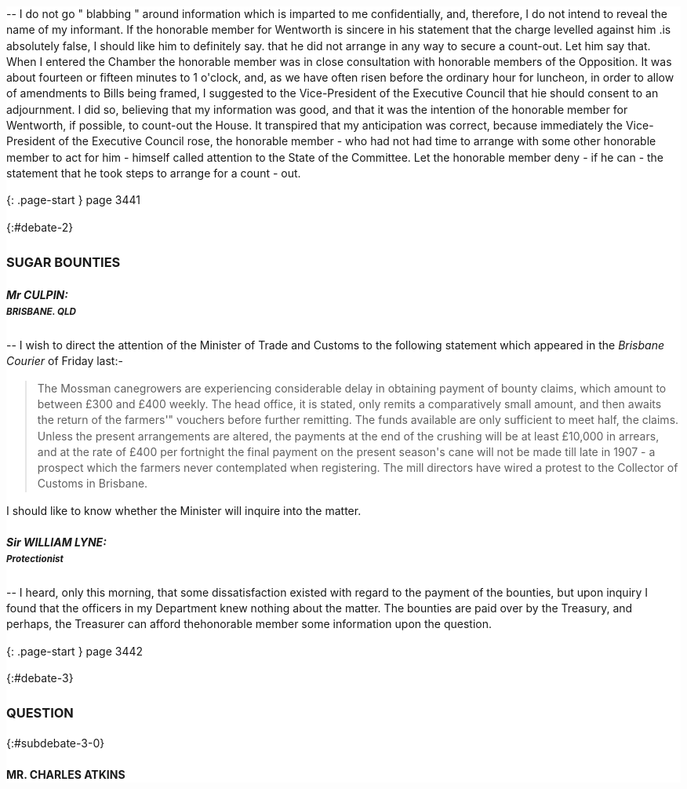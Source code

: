 -- I do not go " blabbing " around information which is imparted to me confidentially, and, therefore, I do not intend to reveal the name of my informant. If the honorable member for Wentworth is sincere in his statement that the charge levelled against him .is absolutely false, I should like him to definitely say. that he did not arrange in any way to secure a count-out. Let him say that. When I entered the Chamber the honorable member was in close consultation with honorable members of the Opposition. It was about fourteen or fifteen minutes to 1 o'clock, and, as we have often risen before  the ordinary hour for luncheon, in order to allow of amendments to Bills being framed, I suggested to the Vice-President of the Executive Council that hie should consent to an adjournment. I did so, believing that my information was good, and that it was the intention of the honorable member for Wentworth, if possible, to count-out the House. It transpired that my anticipation was correct, because immediately the Vice-President of the Executive Council rose, the honorable member - who had not had time to arrange with some other honorable member to act for him - himself called attention to the State of the Committee. Let the honorable member deny - if he can - the statement that he took steps to arrange for a count - out. 

{: .page-start }
page 3441

{:#debate-2}
### SUGAR BOUNTIES

##### Mr CULPIN:<br><small class="text-muted">BRISBANE. QLD</small>

-- I wish to direct the attention of the Minister of Trade and Customs to the following statement which  appeared  in the  *Brisbane Courier*  of Friday last:- 

  >The Mossman canegrowers are experiencing considerable delay in obtaining payment of bounty claims, which amount to between £300 and £400 weekly. The head office, it is stated, only remits a comparatively small amount, and then awaits the return of the farmers'" vouchers before further remitting. The funds available are only sufficient to meet half, the claims. Unless the present arrangements are altered, the payments at the end of the crushing will be at least £10,000 in arrears, and at the rate of £400 per fortnight the final payment on the present season's cane will not be made till late in 1907 - a prospect which the farmers never contemplated when registering. The mill directors have wired a protest to the Collector of Customs in Brisbane. 

I should like to know whether the Minister will inquire into the matter. 

##### Sir WILLIAM LYNE:<br><small class="text-muted">Protectionist</small>

-- I heard, only this morning, that some dissatisfaction existed with regard to the payment of the bounties, but upon inquiry I found that the officers in my Department knew nothing about the matter. The bounties are paid over by the Treasury, and perhaps, the Treasurer can afford thehonorable member some information upon the question. 

{: .page-start }
page 3442

{:#debate-3}
### QUESTION

{:#subdebate-3-0}
#### MR. CHARLES ATKINS
